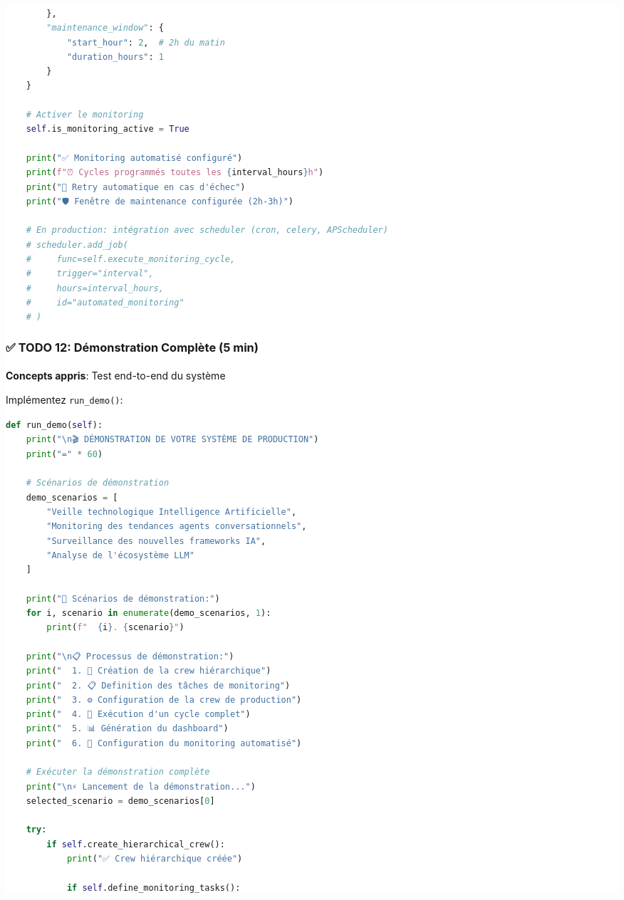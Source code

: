 ```python
        },
        "maintenance_window": {
            "start_hour": 2,  # 2h du matin
            "duration_hours": 1
        }
    }
    
    # Activer le monitoring
    self.is_monitoring_active = True
    
    print("✅ Monitoring automatisé configuré")
    print(f"⏰ Cycles programmés toutes les {interval_hours}h")
    print("🔄 Retry automatique en cas d'échec")
    print("🛡️ Fenêtre de maintenance configurée (2h-3h)")
    
    # En production: intégration avec scheduler (cron, celery, APScheduler)
    # scheduler.add_job(
    #     func=self.execute_monitoring_cycle,
    #     trigger="interval",
    #     hours=interval_hours,
    #     id="automated_monitoring"
    # )
```

### ✅ TODO 12: Démonstration Complète (5 min)

**Concepts appris**: Test end-to-end du système

Implémentez `run_demo()`:

```python
def run_demo(self):
    print("\n🎬 DÉMONSTRATION DE VOTRE SYSTÈME DE PRODUCTION")
    print("=" * 60)
    
    # Scénarios de démonstration
    demo_scenarios = [
        "Veille technologique Intelligence Artificielle",
        "Monitoring des tendances agents conversationnels",
        "Surveillance des nouvelles frameworks IA",
        "Analyse de l'écosystème LLM"
    ]
    
    print("🎯 Scénarios de démonstration:")
    for i, scenario in enumerate(demo_scenarios, 1):
        print(f"  {i}. {scenario}")
    
    print("\n📋 Processus de démonstration:")
    print("  1. 🏢 Création de la crew hiérarchique")
    print("  2. 📋 Definition des tâches de monitoring")
    print("  3. ⚙️ Configuration de la crew de production")
    print("  4. 🔄 Exécution d'un cycle complet")
    print("  5. 📊 Génération du dashboard")
    print("  6. 🤖 Configuration du monitoring automatisé")
    
    # Exécuter la démonstration complète
    print("\n⚡ Lancement de la démonstration...")
    selected_scenario = demo_scenarios[0]
    
    try:
        if self.create_hierarchical_crew():
            print("✅ Crew hiérarchique créée")
            
            if self.define_monitoring_tasks():
```